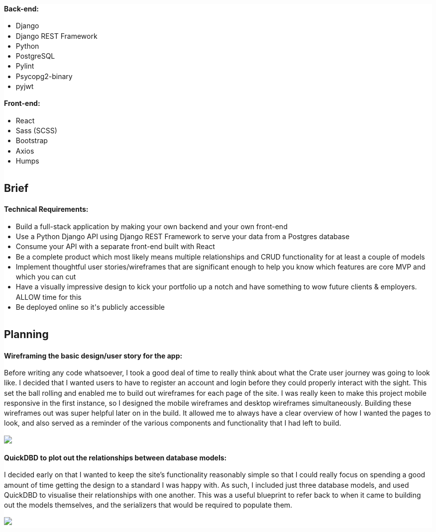 **Back-end:**
* Django
* Django REST Framework
* Python
* PostgreSQL
* Pylint
* Psycopg2-binary
* pyjwt

**Front-end:**
* React
* Sass (SCSS)
* Bootstrap
* Axios
* Humps

## Brief
**Technical Requirements:**
* Build a full-stack application by making your own backend and your own front-end
* Use a Python Django API using Django REST Framework to serve your data from a Postgres database
* Consume your API with a separate front-end built with React
* Be a complete product which most likely means multiple relationships and CRUD functionality for at least a couple of models
* Implement thoughtful user stories/wireframes that are significant enough to help you know which features are core MVP and which you can cut
* Have a visually impressive design to kick your portfolio up a notch and have something to wow future clients & employers. ALLOW time for this
* Be deployed online so it's publicly accessible

## Planning
**Wireframing the basic design/user story for the app:**

Before writing any code whatsoever, I took a good deal of time to really think about what the Crate user journey was going to look like. I decided that I wanted users to have to register an account and login before they could properly interact with the sight. This set the ball rolling and enabled me to build out wireframes for each page of the site. I was really keen to make this project mobile responsive in the first instance, so I designed the mobile wireframes and desktop wireframes simultaneously. Building these wireframes out was super helpful later on in the build. It allowed me to always have a clear overview of how I wanted the pages to look, and also served as a reminder of the various components and functionality that I had left to build.

![](https://res.cloudinary.com/djvf3fooo/image/upload/v1683888110/Project%204:%20Crate/planning1_nixlgw.png)

**QuickDBD to plot out the relationships between database models:**

I decided early on that I wanted to keep the site’s functionality reasonably simple so that I could really focus on spending a good amount of time getting the design to a standard I was happy with. As such, I included just three database models, and used QuickDBD to visualise their relationships with one another. This was a useful blueprint to refer back to when it came to building out the models themselves, and the serializers that would be required to populate them.

![](https://res.cloudinary.com/djvf3fooo/image/upload/v1683888110/Project%204:%20Crate/planning_pcaai5.png)
